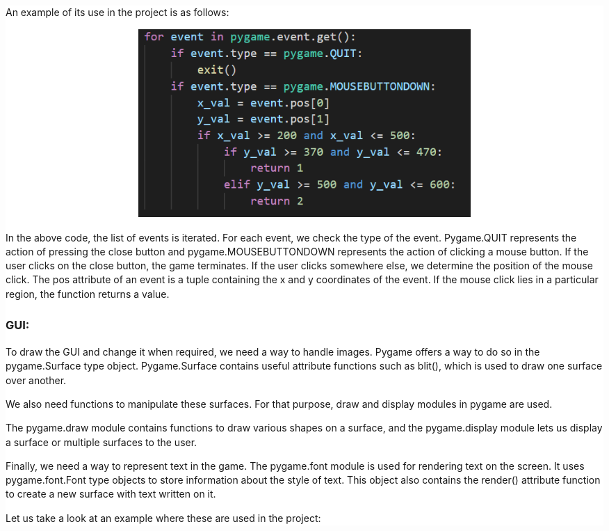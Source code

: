 An example of its use in the project is as follows:

<p align = "center">
<img width = "500" height = "270" src = "https://github.com/IEEE-NITK/Connect4-with-AI/blob/main/Images/pgevent.png"></p>

In the above code, the list of events is iterated. For each event, we
check the type of the event. Pygame.QUIT represents the action of
pressing the close button and pygame.MOUSEBUTTONDOWN represents the
action of clicking a mouse button. If the user clicks on the close
button, the game terminates. If the user clicks somewhere else, we
determine the position of the mouse click. The pos attribute of an event
is a tuple containing the x and y coordinates of the event. If the mouse
click lies in a particular region, the function returns a value.

### GUI:

To draw the GUI and change it when required, we need a way to handle
images. Pygame offers a way to do so in the pygame.Surface type object.
Pygame.Surface contains useful attribute functions such as blit(), which
is used to draw one surface over another.

We also need functions to manipulate these surfaces. For that purpose,
draw and display modules in pygame are used.

The pygame.draw module contains functions to draw various shapes on a
surface, and the pygame.display module lets us display a surface or
multiple surfaces to the user.

Finally, we need a way to represent text in the game. The pygame.font
module is used for rendering text on the screen. It uses
pygame.font.Font type objects to store information about the style of
text. This object also contains the render() attribute function to
create a new surface with text written on it.

Let us take a look at an example where these are used in the project:

<p align = "center">